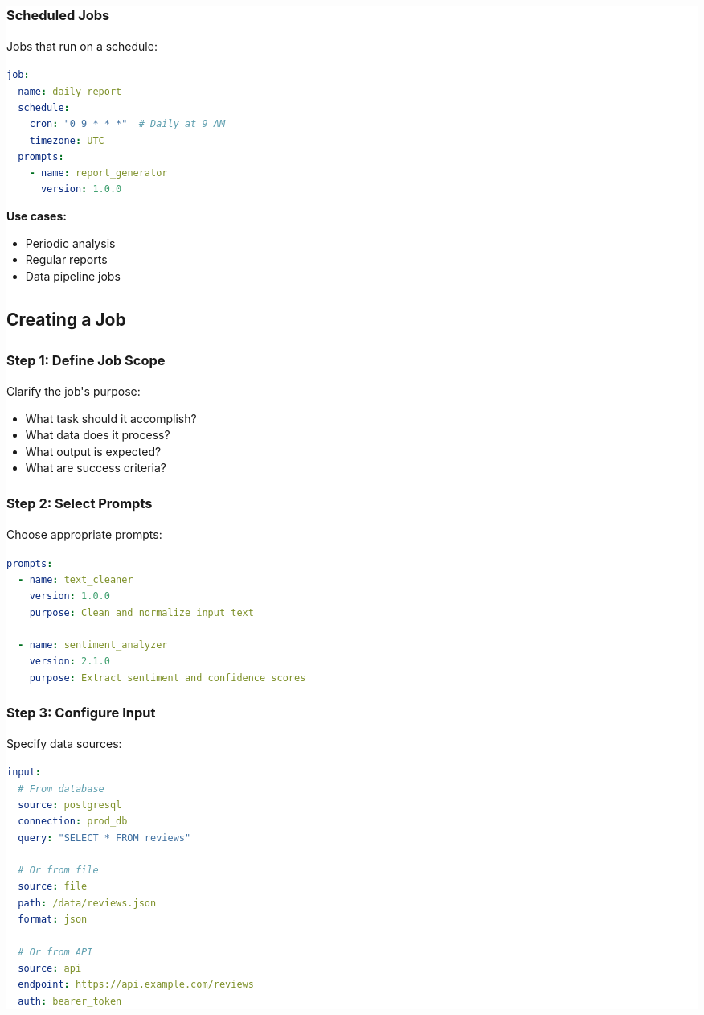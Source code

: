 ### Scheduled Jobs

Jobs that run on a schedule:

```yaml
job:
  name: daily_report
  schedule:
    cron: "0 9 * * *"  # Daily at 9 AM
    timezone: UTC
  prompts:
    - name: report_generator
      version: 1.0.0
```

**Use cases:**
- Periodic analysis
- Regular reports
- Data pipeline jobs

## Creating a Job

### Step 1: Define Job Scope

Clarify the job's purpose:
- What task should it accomplish?
- What data does it process?
- What output is expected?
- What are success criteria?

### Step 2: Select Prompts

Choose appropriate prompts:

```yaml
prompts:
  - name: text_cleaner
    version: 1.0.0
    purpose: Clean and normalize input text
    
  - name: sentiment_analyzer
    version: 2.1.0
    purpose: Extract sentiment and confidence scores
```

### Step 3: Configure Input

Specify data sources:

```yaml
input:
  # From database
  source: postgresql
  connection: prod_db
  query: "SELECT * FROM reviews"
  
  # Or from file
  source: file
  path: /data/reviews.json
  format: json
  
  # Or from API
  source: api
  endpoint: https://api.example.com/reviews
  auth: bearer_token
```
